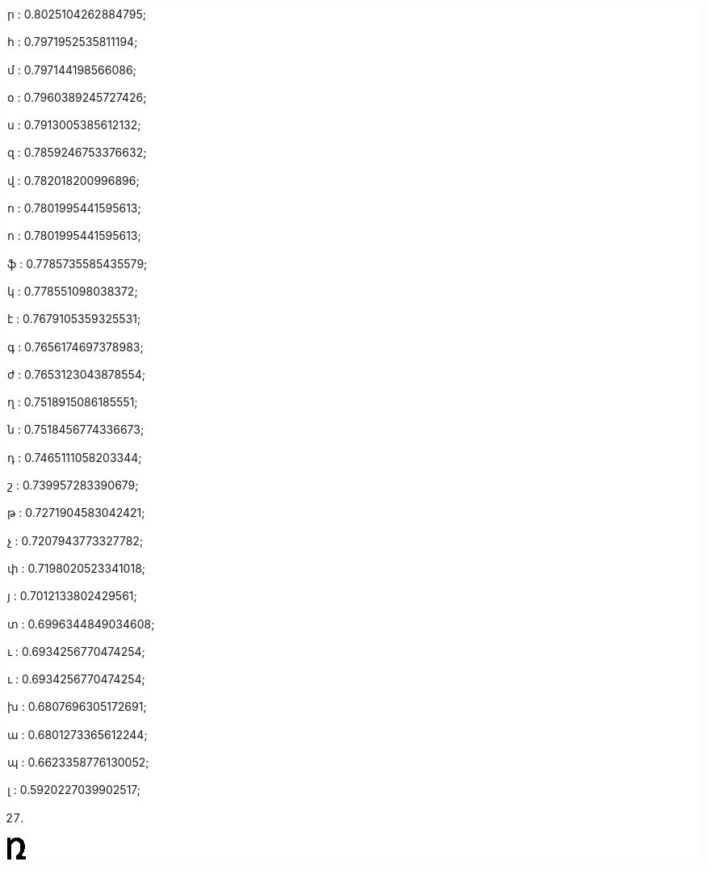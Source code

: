 ր : 0.8025104262884795; 

հ : 0.7971952535811194; 

մ : 0.797144198566086; 

օ : 0.7960389245727426; 

ս : 0.7913005385612132; 

զ : 0.7859246753376632; 

վ : 0.782018200996896; 

ո : 0.7801995441595613; 

ո : 0.7801995441595613; 

ֆ : 0.7785735585435579; 

կ : 0.778551098038372; 

է : 0.7679105359325531; 

գ : 0.7656174697378983; 

ժ : 0.7653123043878554; 

ղ : 0.7518915086185551; 

ն : 0.7518456774336673; 

դ : 0.7465111058203344; 

շ : 0.739957283390679; 

թ : 0.7271904583042421; 

չ : 0.7207943773327782; 

փ : 0.7198020523341018; 

յ : 0.7012133802429561; 

տ : 0.6996344849034608; 

ւ : 0.6934256770474254; 

ւ : 0.6934256770474254; 

խ : 0.6807696305172691; 

ա : 0.6801273365612244; 

պ : 0.6623358776130052; 

լ : 0.5920227039902517; 

27. 

![](letters/27.bmp)

